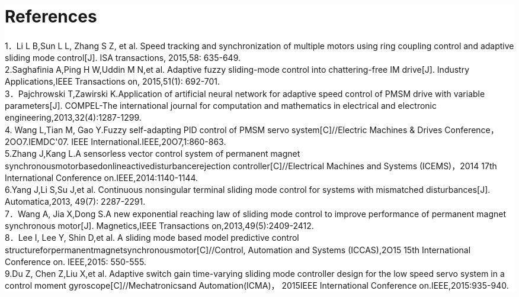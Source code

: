 # References

1．Li L B,Sun L L, Zhang S Z, et al. Speed tracking and synchronization of multiple motors using ring coupling control and adaptive sliding mode control[J]. ISA transactions, 2015,58: 635-649.   
2.Saghafinia A,Ping H W,Uddin M N,et al. Adaptive fuzzy sliding-mode control into chattering-free IM drive[J]. Industry Applications,IEEE Transactions on, 2015,51(1): 692-701.   
3．Pajchrowski T,Zawirski K.Application of artificial neural network for adaptive speed control of PMSM drive with variable parameters[J]. COMPEL-The international journal for computation and mathematics in electrical and electronic engineering,2013,32(4):1287-1299.   
4. Wang L,Tian M, Gao Y.Fuzzy self-adapting PID control of PMSM servo system[C]//Electric Machines & Drives Conference，2OO7.IEMDC'07. IEEE International.IEEE,20O7,1:860-863.   
5.Zhang J,Kang L.A sensorless vector control system of permanent magnet synchronousmotorbasedonlineactivedisturbancerejection controller[C]//Electrical Machines and Systems (ICEMS)，2014 17th International Conference on.IEEE,2014:1140-1144.   
6.Yang J,Li S,Su J,et al. Continuous nonsingular terminal sliding mode control for systems with mismatched disturbances[J]. Automatica,2013, 49(7): 2287-2291.   
7．Wang A, Jia X,Dong S.A new exponential reaching law of sliding mode control to improve performance of permanent magnet synchronous motor[J]. Magnetics,IEEE Transactions on,2013,49(5):2409-2412.   
8．Lee I, Lee Y, Shin D,et al. A sliding mode based model predictive control structureforpermanentmagnetsynchronousmotor[C]//Control, Automation and Systems (ICCAS),2O15 15th International Conference on. IEEE,2015: 550-555.   
9.Du Z, Chen Z,Liu X,et al. Adaptive switch gain time-varying sliding mode controller design for the low speed servo system in a control moment gyroscope[C]//Mechatronicsand Automation(ICMA)， 2015IEEE International Conference on.IEEE,2015:935-940.